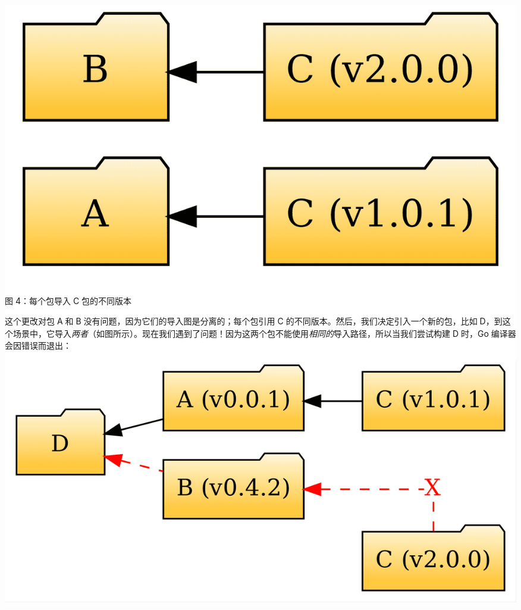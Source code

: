 ![图片](img/da8920a4-d755-4ed6-9dc3-99b6b0d18ade.png)

图 4：每个包导入 C 包的不同版本

这个更改对包 A 和 B 没有问题，因为它们的导入图是分离的；每个包引用 C 的不同版本。然后，我们决定引入一个新的包，比如 D，到这个场景中，它导入*两者*（如图所示）。现在我们遇到了问题！因为这两个包不能使用*相同的*导入路径，所以当我们尝试构建 D 时，Go 编译器会因错误而退出：

![图片](img/020e823e-caa2-4c77-8472-f20680a03f7d.png)
